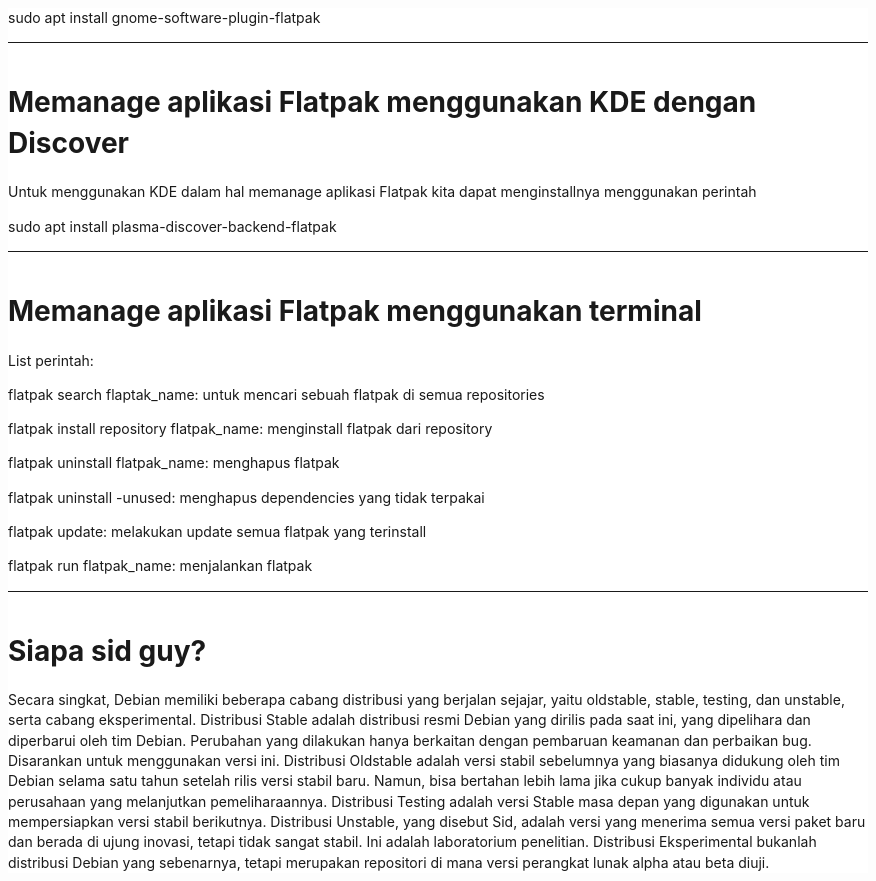 sudo apt install gnome-software-plugin-flatpak

---

# Memanage aplikasi Flatpak menggunakan KDE dengan Discover

Untuk menggunakan KDE dalam hal memanage aplikasi Flatpak kita dapat menginstallnya menggunakan perintah

sudo apt install plasma-discover-backend-flatpak

---

# Memanage aplikasi Flatpak menggunakan terminal

List perintah:

flatpak search flaptak_name: untuk mencari sebuah flatpak di semua repositories

flatpak install repository flatpak_name: menginstall flatpak dari repository

flatpak uninstall flatpak_name: menghapus flatpak

flatpak uninstall -unused: menghapus dependencies yang tidak terpakai

flatpak update: melakukan update semua flatpak yang terinstall

flatpak run flatpak_name: menjalankan flatpak

---

# Siapa sid guy?

Secara singkat, Debian memiliki beberapa cabang distribusi yang berjalan sejajar, yaitu oldstable, stable, testing, dan unstable, serta cabang eksperimental. Distribusi Stable adalah distribusi resmi Debian yang dirilis pada saat ini, yang dipelihara dan diperbarui oleh tim Debian. Perubahan yang dilakukan hanya berkaitan dengan pembaruan keamanan dan perbaikan bug. Disarankan untuk menggunakan versi ini. Distribusi Oldstable adalah versi stabil sebelumnya yang biasanya didukung oleh tim Debian selama satu tahun setelah rilis versi stabil baru. Namun, bisa bertahan lebih lama jika cukup banyak individu atau perusahaan yang melanjutkan pemeliharaannya. Distribusi Testing adalah versi Stable masa depan yang digunakan untuk mempersiapkan versi stabil berikutnya. Distribusi Unstable, yang disebut Sid, adalah versi yang menerima semua versi paket baru dan berada di ujung inovasi, tetapi tidak sangat stabil. Ini adalah laboratorium penelitian. Distribusi Eksperimental bukanlah distribusi Debian yang sebenarnya, tetapi merupakan repositori di mana versi perangkat lunak alpha atau beta diuji.
